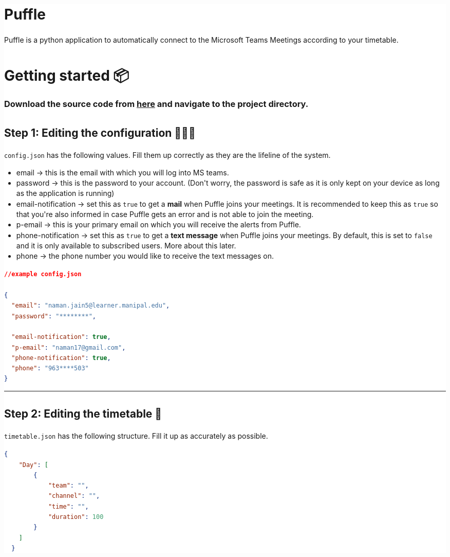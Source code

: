# Puffle

Puffle is a python application to automatically connect to the Microsoft Teams Meetings according to your timetable.

# Getting started 📦

### Download the source code from [here](https://github.com/nmnjn/Puffle/archive/master.zip) and navigate to the project directory.

## Step 1: Editing the configuration 👨🏻‍💻

`config.json` has the following values. Fill them up correctly as they are the lifeline of the system.

- email → this is the email with which you will log into MS teams.
- password → this is the password to your account. (Don't worry, the password is safe as it is only kept on your device as long as the application is running)
- email-notification → set this as `true` to get a **mail** when Puffle joins your meetings. It is recommended to keep this as `true` so that you're also informed in case Puffle gets an error and is not able to join the meeting.
- p-email → this is your primary email on which you will receive the alerts from Puffle.
- phone-notification → set this as `true` to get a **text message** when Puffle joins your meetings. By default, this is set to `false` and it is only available to subscribed users. More about this later.
- phone → the phone number you would like to receive the text messages on.

```json
//example config.json

{
  "email": "naman.jain5@learner.manipal.edu",
  "password": "********",

  "email-notification": true,
  "p-email": "naman17@gmail.com",
  "phone-notification": true,
  "phone": "963****503"
}
```

---

## Step 2: Editing the timetable 📝

`timetable.json` has the following structure. Fill it up as accurately as possible.

```json
{
    "Day": [
        {
            "team": "",
            "channel": "",
            "time": "",
            "duration": 100
        }
    ]
  }
```
